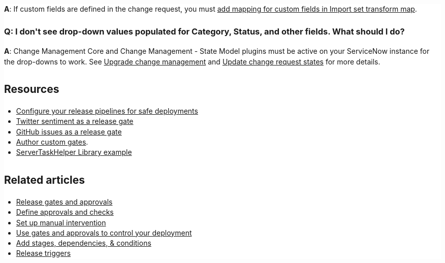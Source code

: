 **A**: If custom fields are defined in the change request, you must [add mapping for custom fields in Import set transform map](https://github.com/Microsoft/azure-pipelines-extensions/tree/master/Extensions/ServiceNow/Src#steps-to-add-mapping-for-custom-fields-in-import-set-transform-map-).

### Q: I don't see drop-down values populated for Category, Status, and other fields. What should I do?

**A**: Change Management Core and Change Management - State Model plugins must be active on your ServiceNow instance for the drop-downs to work. See [Upgrade change management](https://docs.servicenow.com/bundle/quebec-it-service-management/page/product/change-management/task/migrate-change-mgmt-pre-geneva.html) and [Update change request states](https://docs.servicenow.com/bundle/quebec-it-service-management/page/product/change-management/task/state-model-activate-tasks.html) for more details.

## Resources

- [Configure your release pipelines for safe deployments](https://devblogs.microsoft.com/devops/configuring-your-release-pipelines-for-safe-deployments/)
- [Twitter sentiment as a release gate](https://blogs.msdn.microsoft.com/bharry/2017/12/15/twitter-sentiment-as-a-release-gate/)
- [GitHub issues as a release gate](https://www.visualstudiogeeks.com/DevOps/github-issues-as-deployment-gate-in-vsts-rm)
- [Author custom gates](https://github.com/Microsoft/azure-pipelines-tasks/blob/master/docs/authoring/gates.md).
- [ServerTaskHelper Library example](https://github.com/Microsoft/vsts-rm-extensions/tree/master/ServerTaskHelper/DistributedTask.ServerTask.Remote.Common) 

## Related articles

- [Release gates and approvals](index.md)
- [Define approvals and checks](../../process/approvals.md)
- [Set up manual intervention](../deploy-using-approvals.md#set-up-manual-intervention)
- [Use gates and approvals to control your deployment](../../release/deploy-using-approvals.md)
- [Add stages, dependencies, & conditions](../../process/stages.md)
- [Release triggers](../triggers.md)
